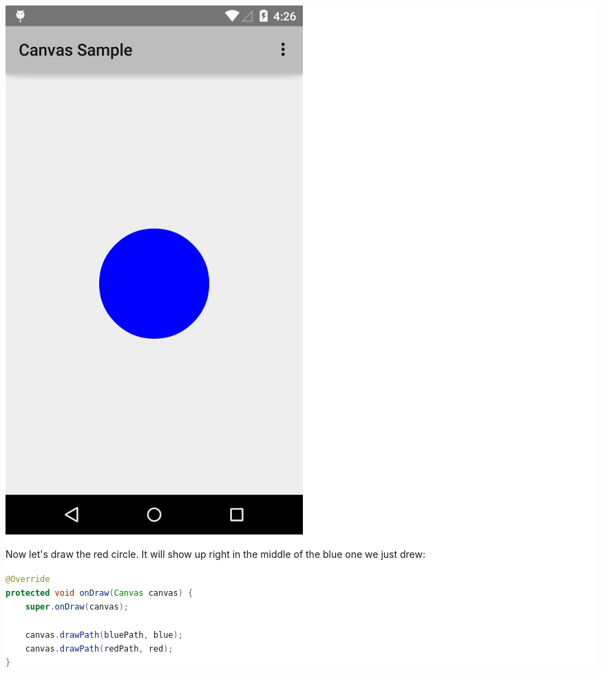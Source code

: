 ![Blue Circle](/assets/2015-04-13-the-joy-of-painting-canvas-101/blue_circle.png)

Now let's draw the red circle. It will show up right in the middle of the blue one we just drew:

```java
@Override
protected void onDraw(Canvas canvas) {
    super.onDraw(canvas);

    canvas.drawPath(bluePath, blue);
    canvas.drawPath(redPath, red);
}
```
